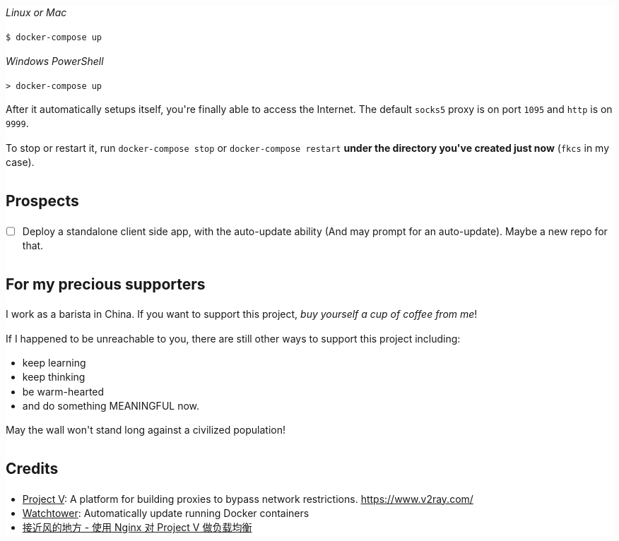   *Linux or Mac*
  ```shell
  $ docker-compose up
  ```

  *Windows PowerShell*
  ```shell
  > docker-compose up
  ```

After it automatically setups itself, you're finally able to access the Internet. The default `socks5` proxy is on port `1095` and `http` is on `9999`.

To stop or restart it, run `docker-compose stop` or `docker-compose restart` **under the directory you've created just now** (`fkcs` in my case).
## Prospects
- [ ] Deploy a standalone client side app, with the auto-update ability (And may prompt for an auto-update). Maybe a new repo for that.

## For my precious supporters
I work as a barista in China. If you want to support this project, *buy yourself a cup of coffee from me*!

If I happened to be unreachable to you, there are still other ways to support this project including:
- keep learning
- keep thinking
- be warm-hearted
- and do something MEANINGFUL now.

May the wall won't stand long against a civilized population!

## Credits
- [Project V](https://github.com/v2ray/v2ray-core): A platform for building proxies to bypass network restrictions. https://www.v2ray.com/
- [Watchtower](https://github.com/v2tec/watchtower): Automatically update running Docker containers
- [接近风的地方 - 使用 Nginx 对 Project V 做负载均衡](https://ellinia.me/Load-balancing-project-v-by-nginx/)
